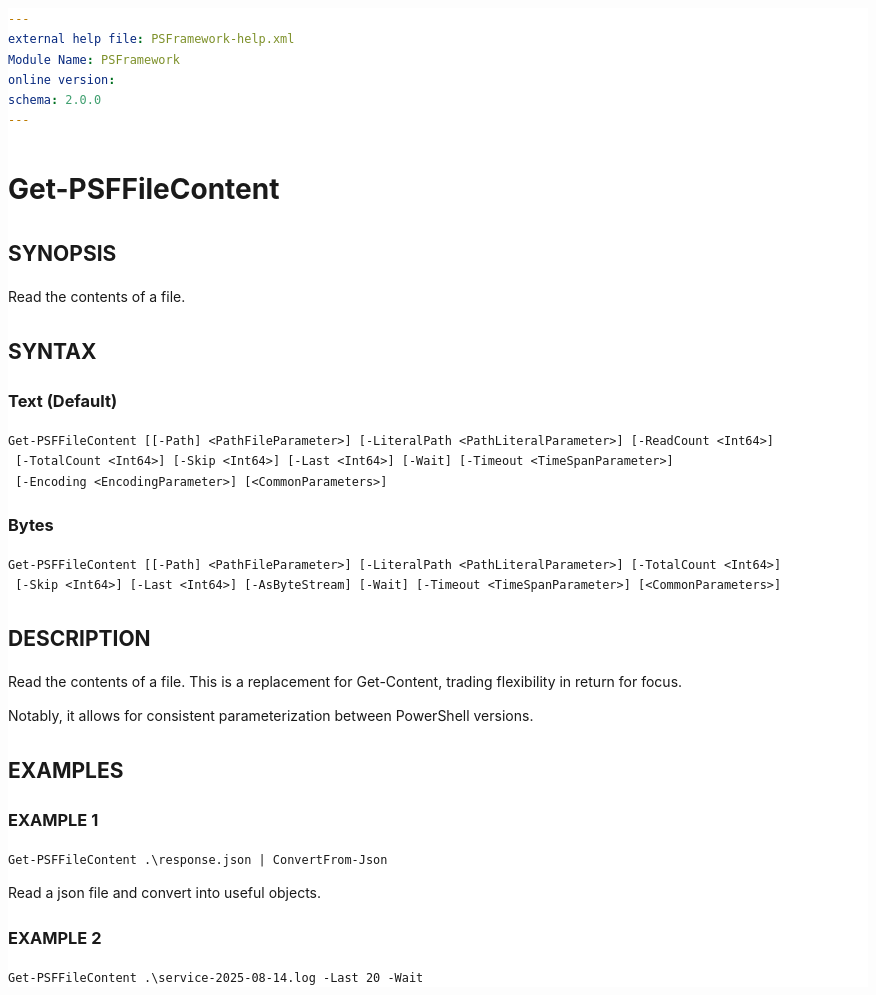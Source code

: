 ```yaml
---
external help file: PSFramework-help.xml
Module Name: PSFramework
online version:
schema: 2.0.0
---
```


# Get-PSFFileContent

## SYNOPSIS
Read the contents of a file.

## SYNTAX

### Text (Default)
```
Get-PSFFileContent [[-Path] <PathFileParameter>] [-LiteralPath <PathLiteralParameter>] [-ReadCount <Int64>]
 [-TotalCount <Int64>] [-Skip <Int64>] [-Last <Int64>] [-Wait] [-Timeout <TimeSpanParameter>]
 [-Encoding <EncodingParameter>] [<CommonParameters>]
```

### Bytes
```
Get-PSFFileContent [[-Path] <PathFileParameter>] [-LiteralPath <PathLiteralParameter>] [-TotalCount <Int64>]
 [-Skip <Int64>] [-Last <Int64>] [-AsByteStream] [-Wait] [-Timeout <TimeSpanParameter>] [<CommonParameters>]
```

## DESCRIPTION
Read the contents of a file.
This is a replacement for Get-Content, trading flexibility in return for focus.

Notably, it allows for consistent parameterization between PowerShell versions.

## EXAMPLES

### EXAMPLE 1
```
Get-PSFFileContent .\response.json | ConvertFrom-Json
```

Read a json file and convert into useful objects.

### EXAMPLE 2
```
Get-PSFFileContent .\service-2025-08-14.log -Last 20 -Wait
```
